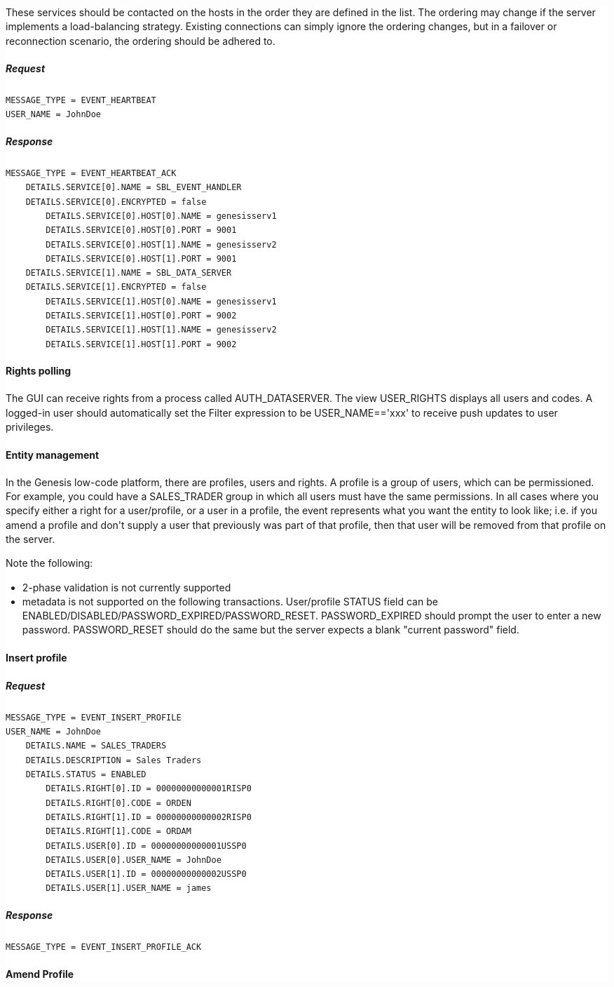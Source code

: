 These services should be contacted on the hosts in the order they are defined in the list.  The ordering may change if the server implements a load-balancing strategy.  Existing connections can simply ignore the ordering changes, but in a failover or reconnection scenario, the ordering should be adhered to.

##### Request

    MESSAGE_TYPE = EVENT_HEARTBEAT
    USER_NAME = JohnDoe
##### Response
    MESSAGE_TYPE = EVENT_HEARTBEAT_ACK
        DETAILS.SERVICE[0].NAME = SBL_EVENT_HANDLER
        DETAILS.SERVICE[0].ENCRYPTED = false
            DETAILS.SERVICE[0].HOST[0].NAME = genesisserv1
            DETAILS.SERVICE[0].HOST[0].PORT = 9001
            DETAILS.SERVICE[0].HOST[1].NAME = genesisserv2
            DETAILS.SERVICE[0].HOST[1].PORT = 9001
        DETAILS.SERVICE[1].NAME = SBL_DATA_SERVER
        DETAILS.SERVICE[1].ENCRYPTED = false
            DETAILS.SERVICE[1].HOST[0].NAME = genesisserv1
            DETAILS.SERVICE[1].HOST[0].PORT = 9002
            DETAILS.SERVICE[1].HOST[1].NAME = genesisserv2
            DETAILS.SERVICE[1].HOST[1].PORT = 9002


#### Rights polling
The GUI can receive rights from a process called AUTH_DATASERVER. The view USER_RIGHTS displays all users and codes.  A logged-in user should automatically set the Filter expression to be USER_NAME=='xxx' to receive push updates to user privileges.

#### Entity management
In the Genesis low-code platform, there are profiles, users and rights.  A profile is a group of users, which can be permissioned.  For example, you could have a SALES_TRADER group in which all users must have the same permissions.  In all cases where you specify either a right for a user/profile, or a user in a profile, the event represents what you want the entity to look like; i.e. if you amend a profile and don't supply a user that previously was part of that profile, then that user will be removed from that profile on the server.

Note the following:

* 2-phase validation is not currently supported
* metadata is not supported on the following transactions.
  User/profile STATUS field can be ENABLED/DISABLED/PASSWORD_EXPIRED/PASSWORD_RESET.
  PASSWORD_EXPIRED should prompt the user to enter a new password.
  PASSWORD_RESET should do the same but the server expects a blank "current password" field.

#### Insert profile
##### Request

    MESSAGE_TYPE = EVENT_INSERT_PROFILE
    USER_NAME = JohnDoe
        DETAILS.NAME = SALES_TRADERS
        DETAILS.DESCRIPTION = Sales Traders
        DETAILS.STATUS = ENABLED
            DETAILS.RIGHT[0].ID = 00000000000001RISP0
            DETAILS.RIGHT[0].CODE = ORDEN
            DETAILS.RIGHT[1].ID = 00000000000002RISP0
            DETAILS.RIGHT[1].CODE = ORDAM
            DETAILS.USER[0].ID = 00000000000001USSP0
            DETAILS.USER[0].USER_NAME = JohnDoe
            DETAILS.USER[1].ID = 00000000000002USSP0
            DETAILS.USER[1].USER_NAME = james
##### Response
    MESSAGE_TYPE = EVENT_INSERT_PROFILE_ACK
#### Amend Profile